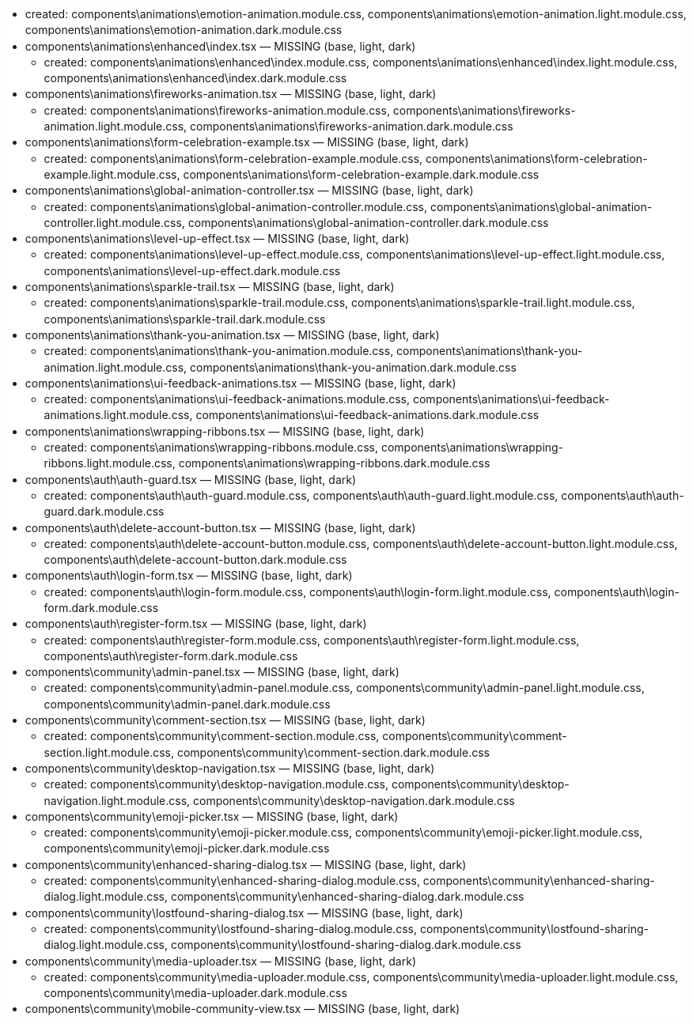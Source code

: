   - created: components\animations\emotion-animation.module.css, components\animations\emotion-animation.light.module.css, components\animations\emotion-animation.dark.module.css
- components\animations\enhanced\index.tsx — MISSING (base, light, dark)
  - created: components\animations\enhanced\index.module.css, components\animations\enhanced\index.light.module.css, components\animations\enhanced\index.dark.module.css
- components\animations\fireworks-animation.tsx — MISSING (base, light, dark)
  - created: components\animations\fireworks-animation.module.css, components\animations\fireworks-animation.light.module.css, components\animations\fireworks-animation.dark.module.css
- components\animations\form-celebration-example.tsx — MISSING (base, light, dark)
  - created: components\animations\form-celebration-example.module.css, components\animations\form-celebration-example.light.module.css, components\animations\form-celebration-example.dark.module.css
- components\animations\global-animation-controller.tsx — MISSING (base, light, dark)
  - created: components\animations\global-animation-controller.module.css, components\animations\global-animation-controller.light.module.css, components\animations\global-animation-controller.dark.module.css
- components\animations\level-up-effect.tsx — MISSING (base, light, dark)
  - created: components\animations\level-up-effect.module.css, components\animations\level-up-effect.light.module.css, components\animations\level-up-effect.dark.module.css
- components\animations\sparkle-trail.tsx — MISSING (base, light, dark)
  - created: components\animations\sparkle-trail.module.css, components\animations\sparkle-trail.light.module.css, components\animations\sparkle-trail.dark.module.css
- components\animations\thank-you-animation.tsx — MISSING (base, light, dark)
  - created: components\animations\thank-you-animation.module.css, components\animations\thank-you-animation.light.module.css, components\animations\thank-you-animation.dark.module.css
- components\animations\ui-feedback-animations.tsx — MISSING (base, light, dark)
  - created: components\animations\ui-feedback-animations.module.css, components\animations\ui-feedback-animations.light.module.css, components\animations\ui-feedback-animations.dark.module.css
- components\animations\wrapping-ribbons.tsx — MISSING (base, light, dark)
  - created: components\animations\wrapping-ribbons.module.css, components\animations\wrapping-ribbons.light.module.css, components\animations\wrapping-ribbons.dark.module.css
- components\auth\auth-guard.tsx — MISSING (base, light, dark)
  - created: components\auth\auth-guard.module.css, components\auth\auth-guard.light.module.css, components\auth\auth-guard.dark.module.css
- components\auth\delete-account-button.tsx — MISSING (base, light, dark)
  - created: components\auth\delete-account-button.module.css, components\auth\delete-account-button.light.module.css, components\auth\delete-account-button.dark.module.css
- components\auth\login-form.tsx — MISSING (base, light, dark)
  - created: components\auth\login-form.module.css, components\auth\login-form.light.module.css, components\auth\login-form.dark.module.css
- components\auth\register-form.tsx — MISSING (base, light, dark)
  - created: components\auth\register-form.module.css, components\auth\register-form.light.module.css, components\auth\register-form.dark.module.css
- components\community\admin-panel.tsx — MISSING (base, light, dark)
  - created: components\community\admin-panel.module.css, components\community\admin-panel.light.module.css, components\community\admin-panel.dark.module.css
- components\community\comment-section.tsx — MISSING (base, light, dark)
  - created: components\community\comment-section.module.css, components\community\comment-section.light.module.css, components\community\comment-section.dark.module.css
- components\community\desktop-navigation.tsx — MISSING (base, light, dark)
  - created: components\community\desktop-navigation.module.css, components\community\desktop-navigation.light.module.css, components\community\desktop-navigation.dark.module.css
- components\community\emoji-picker.tsx — MISSING (base, light, dark)
  - created: components\community\emoji-picker.module.css, components\community\emoji-picker.light.module.css, components\community\emoji-picker.dark.module.css
- components\community\enhanced-sharing-dialog.tsx — MISSING (base, light, dark)
  - created: components\community\enhanced-sharing-dialog.module.css, components\community\enhanced-sharing-dialog.light.module.css, components\community\enhanced-sharing-dialog.dark.module.css
- components\community\lostfound-sharing-dialog.tsx — MISSING (base, light, dark)
  - created: components\community\lostfound-sharing-dialog.module.css, components\community\lostfound-sharing-dialog.light.module.css, components\community\lostfound-sharing-dialog.dark.module.css
- components\community\media-uploader.tsx — MISSING (base, light, dark)
  - created: components\community\media-uploader.module.css, components\community\media-uploader.light.module.css, components\community\media-uploader.dark.module.css
- components\community\mobile-community-view.tsx — MISSING (base, light, dark)
